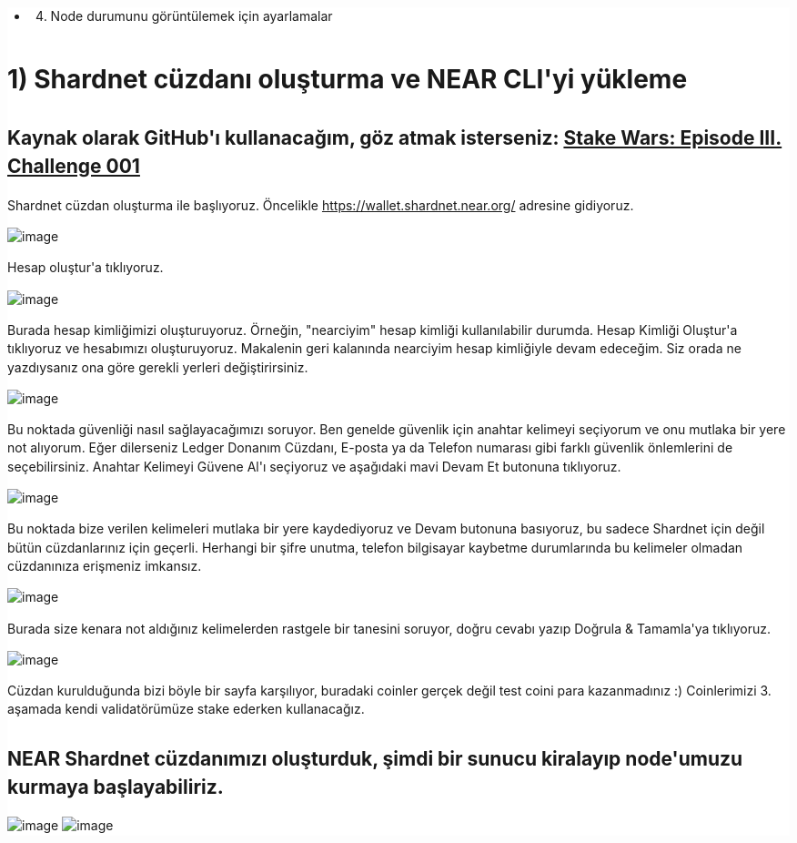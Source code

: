 - 4) Node durumunu görüntülemek için ayarlamalar


# 1) Shardnet cüzdanı oluşturma ve NEAR CLI'yi yükleme

## Kaynak olarak GitHub'ı kullanacağım, göz atmak isterseniz: [Stake Wars: Episode III. Challenge 001](https://github.com/near/stakewars-iii/blob/main/challenges/001.md#stake-wars-episode-iii-challenge-001)

Shardnet cüzdan oluşturma ile başlıyoruz. Öncelikle https://wallet.shardnet.near.org/ adresine gidiyoruz. 

![image](https://user-images.githubusercontent.com/101462877/180664884-fef0c64f-2cfd-49a6-a2ac-3d3498ad7d47.png)

Hesap oluştur'a tıklıyoruz.

![image](https://user-images.githubusercontent.com/101462877/180665024-0f3e9bad-e15c-427b-9158-8f8e6b86fe24.png)

Burada hesap kimliğimizi oluşturuyoruz. Örneğin, "nearciyim" hesap kimliği kullanılabilir durumda. Hesap Kimliği Oluştur'a tıklıyoruz ve hesabımızı oluşturuyoruz. Makalenin geri kalanında nearciyim hesap kimliğiyle devam edeceğim. Siz orada ne yazdıysanız ona göre gerekli yerleri değiştirirsiniz.

![image](https://user-images.githubusercontent.com/101462877/180665063-c48f8274-ea21-4f18-8774-a467bc71ef3a.png)

Bu noktada güvenliği nasıl sağlayacağımızı soruyor. Ben genelde güvenlik için anahtar kelimeyi seçiyorum ve onu mutlaka bir yere not alıyorum. Eğer dilerseniz Ledger Donanım Cüzdanı, E-posta ya da Telefon numarası gibi farklı güvenlik önlemlerini de seçebilirsiniz. Anahtar Kelimeyi Güvene Al'ı seçiyoruz ve aşağıdaki mavi Devam Et butonuna tıklıyoruz.

![image](https://user-images.githubusercontent.com/101462877/180665244-367ef49d-3640-426c-8e45-a998e88bb3e1.png)

Bu noktada bize verilen kelimeleri mutlaka bir yere kaydediyoruz ve Devam butonuna basıyoruz, bu sadece Shardnet için değil bütün cüzdanlarınız için geçerli. Herhangi bir şifre unutma, telefon bilgisayar kaybetme durumlarında bu kelimeler olmadan cüzdanınıza erişmeniz imkansız.

![image](https://user-images.githubusercontent.com/101462877/180665328-509f1146-bb89-4fa7-8110-1dfc8b2668e6.png)

Burada size kenara not aldığınız kelimelerden rastgele bir tanesini soruyor, doğru cevabı yazıp Doğrula & Tamamla'ya tıklıyoruz.

![image](https://user-images.githubusercontent.com/101462877/180665396-23cb60d5-6b2e-4801-ac45-bfb2edd2607d.png)

Cüzdan kurulduğunda bizi böyle bir sayfa karşılıyor, buradaki coinler gerçek değil test coini para kazanmadınız :) Coinlerimizi 3. aşamada kendi validatörümüze stake ederken kullanacağız. 

## NEAR Shardnet cüzdanımızı oluşturduk, şimdi bir sunucu kiralayıp node'umuzu kurmaya başlayabiliriz.

![image](https://user-images.githubusercontent.com/101462877/180665919-4512eb09-b4d3-455c-8a24-8295ef1034e3.png) ![image](https://user-images.githubusercontent.com/101462877/180665955-0a94b559-dea5-49a8-82f1-74084c7f8578.png)

